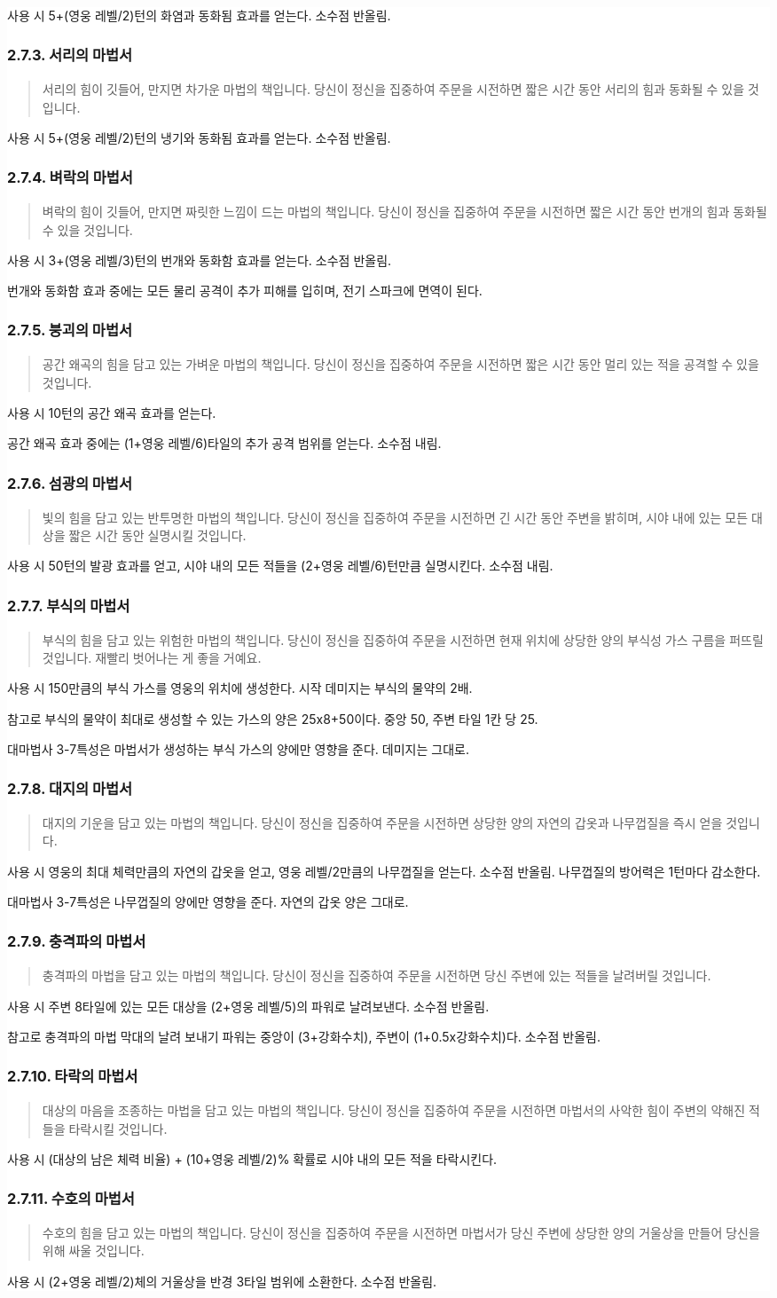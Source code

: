 사용 시 5+(영웅 레벨/2)턴의 화염과 동화됨 효과를 얻는다. 소수점 반올림.
### 2.7.3. 서리의 마법서
> 서리의 힘이 깃들어, 만지면 차가운 마법의 책입니다. 당신이 정신을 집중하여 주문을 시전하면 짧은 시간 동안 서리의 힘과 동화될 수 있을 것입니다.

사용 시 5+(영웅 레벨/2)턴의 냉기와 동화됨 효과를 얻는다. 소수점 반올림.
### 2.7.4. 벼락의 마법서
> 벼락의 힘이 깃들어, 만지면 짜릿한 느낌이 드는 마법의 책입니다. 당신이 정신을 집중하여 주문을 시전하면 짧은 시간 동안 번개의 힘과 동화될 수 있을 것입니다.

사용 시 3+(영웅 레벨/3)턴의 번개와 동화함 효과를 얻는다. 소수점 반올림.

번개와 동화함 효과 중에는 모든 물리 공격이 추가 피해를 입히며, 전기 스파크에 면역이 된다.
### 2.7.5. 붕괴의 마법서
> 공간 왜곡의 힘을 담고 있는 가벼운 마법의 책입니다. 당신이 정신을 집중하여 주문을 시전하면 짧은 시간 동안 멀리 있는 적을 공격할 수 있을 것입니다.

사용 시 10턴의 공간 왜곡 효과를 얻는다.

공간 왜곡 효과 중에는 (1+영웅 레벨/6)타일의 추가 공격 범위를 얻는다. 소수점 내림.
### 2.7.6. 섬광의 마법서
> 빛의 힘을 담고 있는 반투명한 마법의 책입니다. 당신이 정신을 집중하여 주문을 시전하면 긴 시간 동안 주변을 밝히며, 시야 내에 있는 모든 대상을 짧은 시간 동안 실명시킬 것입니다.

사용 시 50턴의 발광 효과를 얻고, 시야 내의 모든 적들을 (2+영웅 레벨/6)턴만큼 실명시킨다. 소수점 내림.
### 2.7.7. 부식의 마법서
> 부식의 힘을 담고 있는 위험한 마법의 책입니다. 당신이 정신을 집중하여 주문을 시전하면 현재 위치에 상당한 양의 부식성 가스 구름을 퍼뜨릴 것입니다. 재빨리 벗어나는 게 좋을 거예요.

사용 시 150만큼의 부식 가스를 영웅의 위치에 생성한다. 시작 데미지는 부식의 물약의 2배.

참고로 부식의 물약이 최대로 생성할 수 있는 가스의 양은 25x8+50이다. 중앙 50, 주변 타일 1칸 당 25.

대마법사 3-7특성은 마법서가 생성하는 부식 가스의 양에만 영향을 준다. 데미지는 그대로.
### 2.7.8. 대지의 마법서
> 대지의 기운을 담고 있는 마법의 책입니다. 당신이 정신을 집중하여 주문을 시전하면 상당한 양의 자연의 갑옷과 나무껍질을 즉시 얻을 것입니다.

사용 시 영웅의 최대 체력만큼의 자연의 갑옷을 얻고, 영웅 레벨/2만큼의 나무껍질을 얻는다. 소수점 반올림. 나무껍질의 방어력은 1턴마다 감소한다.

대마법사 3-7특성은 나무껍질의 양에만 영향을 준다. 자연의 갑옷 양은 그대로.
### 2.7.9. 충격파의 마법서
> 충격파의 마법을 담고 있는 마법의 책입니다. 당신이 정신을 집중하여 주문을 시전하면 당신 주변에 있는 적들을 날려버릴 것입니다.

사용 시 주변 8타일에 있는 모든 대상을 (2+영웅 레벨/5)의 파워로 날려보낸다. 소수점 반올림.

참고로 충격파의 마법 막대의 날려 보내기 파워는 중앙이 (3+강화수치), 주변이 (1+0.5x강화수치)다. 소수점 반올림.
### 2.7.10. 타락의 마법서
> 대상의 마음을 조종하는 마법을 담고 있는 마법의 책입니다. 당신이 정신을 집중하여 주문을 시전하면 마법서의 사악한 힘이 주변의 약해진 적들을 타락시킬 것입니다.

사용 시 (대상의 남은 체력 비율) + (10+영웅 레벨/2)% 확률로 시야 내의 모든 적을 타락시킨다.
### 2.7.11. 수호의 마법서
> 수호의 힘을 담고 있는 마법의 책입니다. 당신이 정신을 집중하여 주문을 시전하면 마법서가 당신 주변에 상당한 양의 거울상을 만들어 당신을 위해 싸울 것입니다.

사용 시 (2+영웅 레벨/2)체의 거울상을 반경 3타일 범위에 소환한다. 소수점 반올림.
